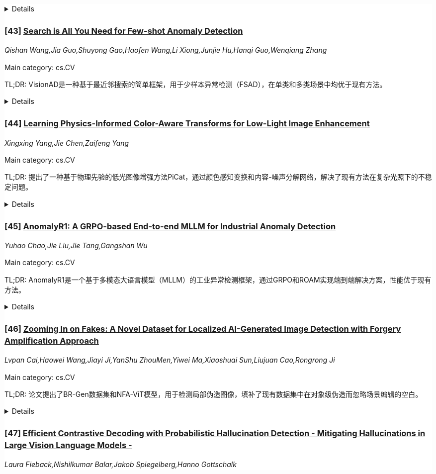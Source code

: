 
<details><summary>Details</summary></details>


### [43] [Search is All You Need for Few-shot Anomaly Detection](https://arxiv.org/abs/2504.11895)
*Qishan Wang,Jia Guo,Shuyong Gao,Haofen Wang,Li Xiong,Junjie Hu,Hanqi Guo,Wenqiang Zhang*

Main category: cs.CV

TL;DR: VisionAD是一种基于最近邻搜索的简单框架，用于少样本异常检测（FSAD），在单类和多类场景中均优于现有方法。


<details><summary>Details</summary></details>


### [44] [Learning Physics-Informed Color-Aware Transforms for Low-Light Image Enhancement](https://arxiv.org/abs/2504.11896)
*Xingxing Yang,Jie Chen,Zaifeng Yang*

Main category: cs.CV

TL;DR: 提出了一种基于物理先验的低光图像增强方法PiCat，通过颜色感知变换和内容-噪声分解网络，解决了现有方法在复杂光照下的不稳定问题。


<details><summary>Details</summary></details>


### [45] [AnomalyR1: A GRPO-based End-to-end MLLM for Industrial Anomaly Detection](https://arxiv.org/abs/2504.11914)
*Yuhao Chao,Jie Liu,Jie Tang,Gangshan Wu*

Main category: cs.CV

TL;DR: AnomalyR1是一个基于多模态大语言模型（MLLM）的工业异常检测框架，通过GRPO和ROAM实现端到端解决方案，性能优于现有方法。


<details><summary>Details</summary></details>


### [46] [Zooming In on Fakes: A Novel Dataset for Localized AI-Generated Image Detection with Forgery Amplification Approach](https://arxiv.org/abs/2504.11922)
*Lvpan Cai,Haowei Wang,Jiayi Ji,YanShu ZhouMen,Yiwei Ma,Xiaoshuai Sun,Liujuan Cao,Rongrong Ji*

Main category: cs.CV

TL;DR: 论文提出了BR-Gen数据集和NFA-ViT模型，用于检测局部伪造图像，填补了现有数据集中在对象级伪造而忽略场景编辑的空白。


<details><summary>Details</summary></details>


### [47] [Efficient Contrastive Decoding with Probabilistic Hallucination Detection - Mitigating Hallucinations in Large Vision Language Models -](https://arxiv.org/abs/2504.12137)
*Laura Fieback,Nishilkumar Balar,Jakob Spiegelberg,Hanno Gottschalk*

